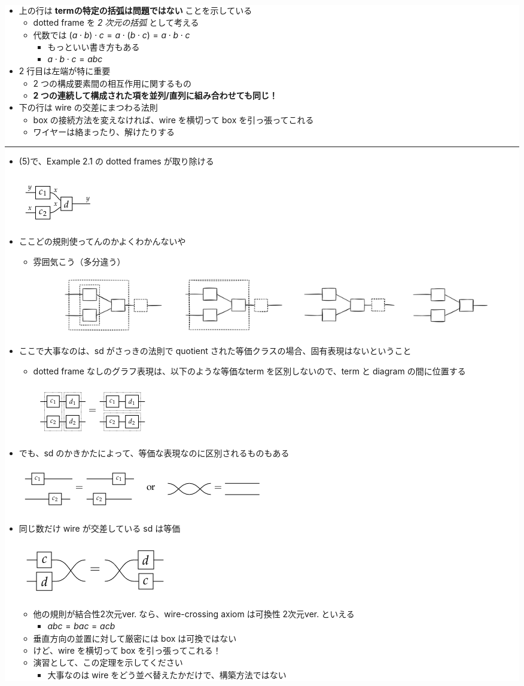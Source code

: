- 上の行は **termの特定の括弧は問題ではない** ことを示している
	- dotted frame を *2 次元の括弧* として考える
	- 代数では $(a\cdot b)\cdot c=a\cdot(b\cdot c)=a\cdot b\cdot c$
		- もっといい書き方もある
		- $a\cdot b\cdot c=abc$
- 2 行目は左端が特に重要
	- 2 つの構成要素間の相互作用に関するもの
	- **2 つの連続して構成された項を並列/直列に組み合わせても同じ！**
- 下の行は wire の交差にまつわる法則
	- box の接続方法を変えなければ、wire を横切って box を引っ張ってこれる
	- ワイヤーは絡まったり、解けたりする

---

- (5)で、Example 2.1 の dotted frames が取り除ける

	![](img/Pasted%20image%2020230808032515.png)

- ここどの規則使ってんのかよくわかんないや
	- 雰囲気こう（多分違う）

		![Untitled Diagram](img/Untitled%20Diagram.svg)

- ここで大事なのは、sd がさっきの法則で quotient された等価クラスの場合、固有表現はないということ
	- dotted frame なしのグラフ表現は、以下のような等価なterm を区別しないので、term と diagram の間に位置する

		![](img/Pasted%20image%2020230808035137.png)

- でも、sd のかきかたによって、等価な表現なのに区別されるものもある

	![](img/Pasted%20image%2020230808035321.png)

- 同じ数だけ wire が交差している sd は等価

	![](img/image.png)
  - 他の規則が結合性2次元ver. なら、wire-crossing axiom は可換性 2次元ver. といえる
    - $abc=bac=acb$
  - 垂直方向の並置に対して厳密には box は可換ではない
  - けど、wire を横切って box を引っ張ってこれる！
  - 演習として、この定理を示してください
    - 大事なのは wire をどう並べ替えたかだけで、構築方法ではない
